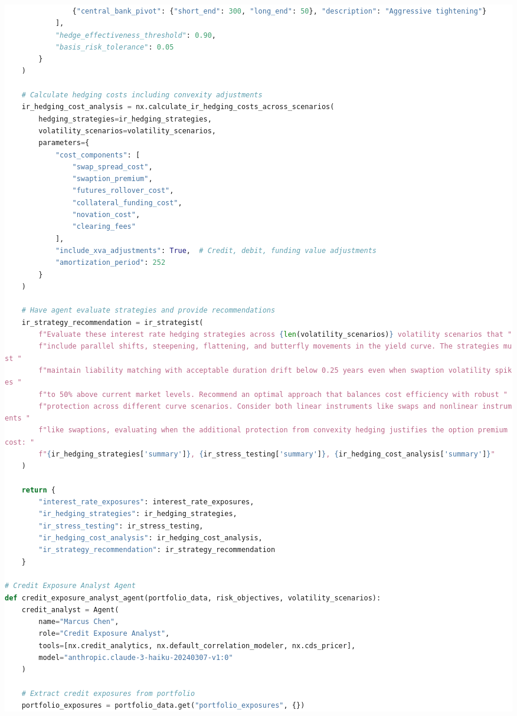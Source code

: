 ```python
                {"central_bank_pivot": {"short_end": 300, "long_end": 50}, "description": "Aggressive tightening"}
            ],
            "hedge_effectiveness_threshold": 0.90,
            "basis_risk_tolerance": 0.05
        }
    )

    # Calculate hedging costs including convexity adjustments
    ir_hedging_cost_analysis = nx.calculate_ir_hedging_costs_across_scenarios(
        hedging_strategies=ir_hedging_strategies,
        volatility_scenarios=volatility_scenarios,
        parameters={
            "cost_components": [
                "swap_spread_cost",
                "swaption_premium",
                "futures_rollover_cost",
                "collateral_funding_cost",
                "novation_cost",
                "clearing_fees"
            ],
            "include_xva_adjustments": True,  # Credit, debit, funding value adjustments
            "amortization_period": 252
        }
    )

    # Have agent evaluate strategies and provide recommendations
    ir_strategy_recommendation = ir_strategist(
        f"Evaluate these interest rate hedging strategies across {len(volatility_scenarios)} volatility scenarios that "
        f"include parallel shifts, steepening, flattening, and butterfly movements in the yield curve. The strategies must "
        f"maintain liability matching with acceptable duration drift below 0.25 years even when swaption volatility spikes "
        f"to 50% above current market levels. Recommend an optimal approach that balances cost efficiency with robust "
        f"protection across different curve scenarios. Consider both linear instruments like swaps and nonlinear instruments "
        f"like swaptions, evaluating when the additional protection from convexity hedging justifies the option premium cost: "
        f"{ir_hedging_strategies['summary']}, {ir_stress_testing['summary']}, {ir_hedging_cost_analysis['summary']}"
    )

    return {
        "interest_rate_exposures": interest_rate_exposures,
        "ir_hedging_strategies": ir_hedging_strategies,
        "ir_stress_testing": ir_stress_testing,
        "ir_hedging_cost_analysis": ir_hedging_cost_analysis,
        "ir_strategy_recommendation": ir_strategy_recommendation
    }

# Credit Exposure Analyst Agent
def credit_exposure_analyst_agent(portfolio_data, risk_objectives, volatility_scenarios):
    credit_analyst = Agent(
        name="Marcus Chen",
        role="Credit Exposure Analyst",
        tools=[nx.credit_analytics, nx.default_correlation_modeler, nx.cds_pricer],
        model="anthropic.claude-3-haiku-20240307-v1:0"
    )

    # Extract credit exposures from portfolio
    portfolio_exposures = portfolio_data.get("portfolio_exposures", {})
```